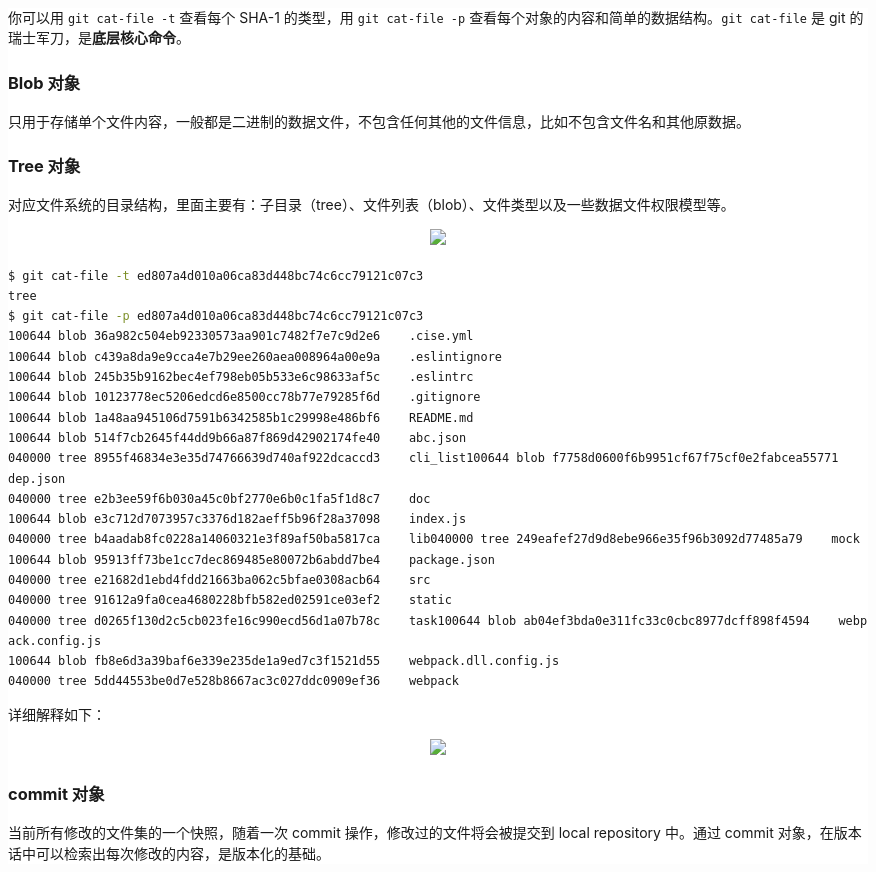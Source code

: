 你可以用 `git cat-file -t` 查看每个 SHA-1 的类型，用 `git cat-file -p` 查看每个对象的内容和简单的数据结构。`git cat-file` 是 git 的瑞士军刀，是**底层核心命令**。

### Blob 对象
<a id="markdown-Blob%20%E5%AF%B9%E8%B1%A1" name="Blob%20%E5%AF%B9%E8%B1%A1"></a>

只用于存储单个文件内容，一般都是二进制的数据文件，不包含任何其他的文件信息，比如不包含文件名和其他原数据。

### Tree 对象
<a id="markdown-Tree%20%E5%AF%B9%E8%B1%A1" name="Tree%20%E5%AF%B9%E8%B1%A1"></a>

对应文件系统的目录结构，里面主要有：子目录（tree）、文件列表（blob）、文件类型以及一些数据文件权限模型等。

<p align="center">
  <img src="@attachment/Git_底层数据结构和原理/2020-05-20_172410.bmp" width="500">
</p>

```bash
$ git cat-file -t ed807a4d010a06ca83d448bc74c6cc79121c07c3
tree
$ git cat-file -p ed807a4d010a06ca83d448bc74c6cc79121c07c3
100644 blob 36a982c504eb92330573aa901c7482f7e7c9d2e6    .cise.yml
100644 blob c439a8da9e9cca4e7b29ee260aea008964a00e9a    .eslintignore
100644 blob 245b35b9162bec4ef798eb05b533e6c98633af5c    .eslintrc
100644 blob 10123778ec5206edcd6e8500cc78b77e79285f6d    .gitignore
100644 blob 1a48aa945106d7591b6342585b1c29998e486bf6    README.md
100644 blob 514f7cb2645f44dd9b66a87f869d42902174fe40    abc.json
040000 tree 8955f46834e3e35d74766639d740af922dcaccd3    cli_list100644 blob f7758d0600f6b9951cf67f75cf0e2fabcea55771    dep.json
040000 tree e2b3ee59f6b030a45c0bf2770e6b0c1fa5f1d8c7    doc
100644 blob e3c712d7073957c3376d182aeff5b96f28a37098    index.js
040000 tree b4aadab8fc0228a14060321e3f89af50ba5817ca    lib040000 tree 249eafef27d9d8ebe966e35f96b3092d77485a79    mock
100644 blob 95913ff73be1cc7dec869485e80072b6abdd7be4    package.json
040000 tree e21682d1ebd4fdd21663ba062c5bfae0308acb64    src
040000 tree 91612a9fa0cea4680228bfb582ed02591ce03ef2    static
040000 tree d0265f130d2c5cb023fe16c990ecd56d1a07b78c    task100644 blob ab04ef3bda0e311fc33c0cbc8977dcff898f4594    webpack.config.js
100644 blob fb8e6d3a39baf6e339e235de1a9ed7c3f1521d55    webpack.dll.config.js
040000 tree 5dd44553be0d7e528b8667ac3c027ddc0909ef36    webpack
```

详细解释如下：

<p align="center">
  <img src="@attachment/Git_底层数据结构和原理/_20200520172719.jpg" width="600">
</p>

### commit 对象
<a id="markdown-commit%20%E5%AF%B9%E8%B1%A1" name="commit%20%E5%AF%B9%E8%B1%A1"></a>

当前所有修改的文件集的一个快照，随着一次 commit 操作，修改过的文件将会被提交到 local repository 中。通过 commit 对象，在版本话中可以检索出每次修改的内容，是版本化的基础。

